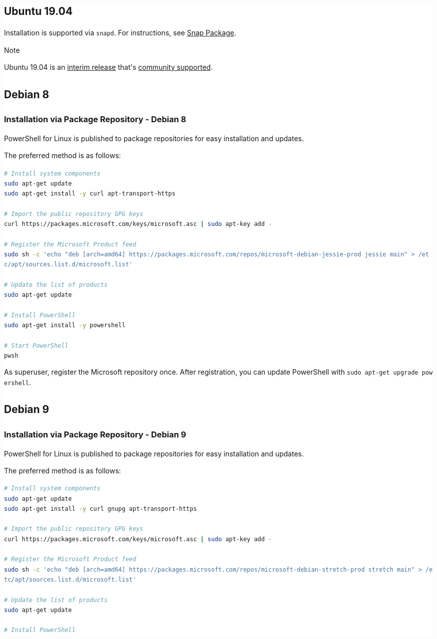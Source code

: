 ## Ubuntu 19.04

Installation is supported via `snapd`. For instructions, see [Snap Package][snap].

> [!NOTE]
> Ubuntu 19.04 is an [interim release](https://www.ubuntu.com/about/release-cycle) that's [community supported](../powershell-support-lifecycle.md).

## Debian 8

### Installation via Package Repository - Debian 8

PowerShell for Linux is published to package repositories for easy installation and updates.

The preferred method is as follows:

```sh
# Install system components
sudo apt-get update
sudo apt-get install -y curl apt-transport-https

# Import the public repository GPG keys
curl https://packages.microsoft.com/keys/microsoft.asc | sudo apt-key add -

# Register the Microsoft Product feed
sudo sh -c 'echo "deb [arch=amd64] https://packages.microsoft.com/repos/microsoft-debian-jessie-prod jessie main" > /etc/apt/sources.list.d/microsoft.list'

# Update the list of products
sudo apt-get update

# Install PowerShell
sudo apt-get install -y powershell

# Start PowerShell
pwsh
```

As superuser, register the Microsoft repository once. After registration, you can update
PowerShell with `sudo apt-get upgrade powershell`.

## Debian 9

### Installation via Package Repository - Debian 9

PowerShell for Linux is published to package repositories for easy installation and updates.

The preferred method is as follows:

```sh
# Install system components
sudo apt-get update
sudo apt-get install -y curl gnupg apt-transport-https

# Import the public repository GPG keys
curl https://packages.microsoft.com/keys/microsoft.asc | sudo apt-key add -

# Register the Microsoft Product feed
sudo sh -c 'echo "deb [arch=amd64] https://packages.microsoft.com/repos/microsoft-debian-stretch-prod stretch main" > /etc/apt/sources.list.d/microsoft.list'

# Update the list of products
sudo apt-get update

# Install PowerShell
```

[u16]: #ubuntu-1604
[u1804]: #ubuntu-1804
[u1810]: #ubuntu-1810
[u1904]: #ubuntu-1904
[deb8]: #debian-8
[deb9]: #debian-9
[deb10]: #debian-10
[cos]: #centos-7
[rhel7]: #red-hat-enterprise-linux-rhel-7
[opensuse]: #opensuse
[fedora]: #fedora
[arch]: #arch-linux
[snap]: #snap-package
[tar]: #binary-archives
[CentOS 7]: https://www.centos.org/download/
[Arch Linux]: https://www.archlinux.org/download/
[arch-release]: https://aur.archlinux.org/packages/powershell/
[arch-git]: https://aur.archlinux.org/packages/powershell-git/
[arch-bin]: https://aur.archlinux.org/packages/powershell-bin/
[amazon-dockerfile]: https://github.com/PowerShell/PowerShell-Docker/blob/master/release/community-stable/amazonlinux/docker/Dockerfile
[releases]: https://github.com/PowerShell/PowerShell/releases/latest
[xdg-bds]: https://specifications.freedesktop.org/basedir-spec/basedir-spec-latest.html